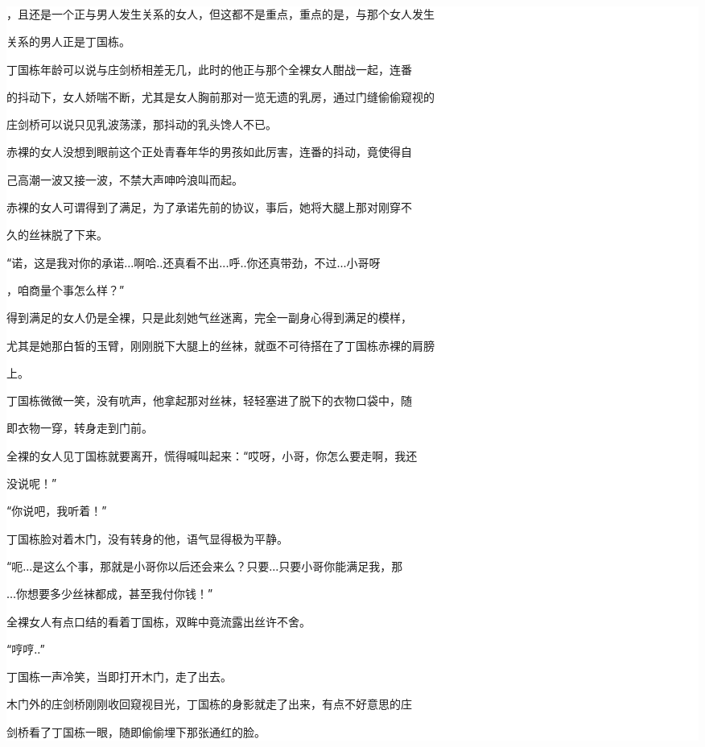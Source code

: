 ，且还是一个正与男人发生关系的女人，但这都不是重点，重点的是，与那个女人发生

关系的男人正是丁国栋。



丁国栋年龄可以说与庄剑桥相差无几，此时的他正与那个全裸女人酣战一起，连番

的抖动下，女人娇喘不断，尤其是女人胸前那对一览无遗的乳房，通过门缝偷偷窥视的

庄剑桥可以说只见乳波荡漾，那抖动的乳头馋人不已。



赤裸的女人没想到眼前这个正处青春年华的男孩如此厉害，连番的抖动，竟使得自

己高潮一波又接一波，不禁大声呻吟浪叫而起。



赤裸的女人可谓得到了满足，为了承诺先前的协议，事后，她将大腿上那对刚穿不

久的丝袜脱了下来。

“诺，这是我对你的承诺...啊哈..还真看不出...呼..你还真带劲，不过...小哥呀

，咱商量个事怎么样？”



得到满足的女人仍是全裸，只是此刻她气丝迷离，完全一副身心得到满足的模样，

尤其是她那白皙的玉臂，刚刚脱下大腿上的丝袜，就亟不可待搭在了丁国栋赤裸的肩膀

上。

丁国栋微微一笑，没有吭声，他拿起那对丝袜，轻轻塞进了脱下的衣物口袋中，随

即衣物一穿，转身走到门前。



全裸的女人见丁国栋就要离开，慌得喊叫起来：“哎呀，小哥，你怎么要走啊，我还

没说呢！”

“你说吧，我听着！”



丁国栋脸对着木门，没有转身的他，语气显得极为平静。

“呃...是这么个事，那就是小哥你以后还会来么？只要...只要小哥你能满足我，那

...你想要多少丝袜都成，甚至我付你钱！”

全裸女人有点口结的看着丁国栋，双眸中竟流露出丝许不舍。



“哼哼..”

丁国栋一声冷笑，当即打开木门，走了出去。

木门外的庄剑桥刚刚收回窥视目光，丁国栋的身影就走了出来，有点不好意思的庄

剑桥看了丁国栋一眼，随即偷偷埋下那张通红的脸。


